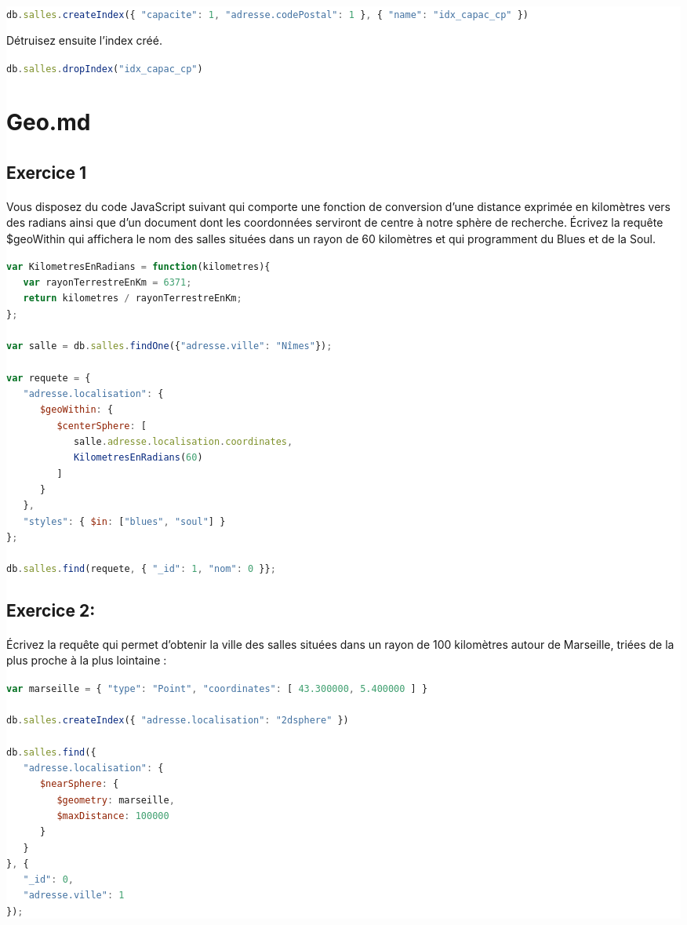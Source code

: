 ```js
db.salles.createIndex({ "capacite": 1, "adresse.codePostal": 1 }, { "name": "idx_capac_cp" })
```

Détruisez ensuite l’index créé.

```js
db.salles.dropIndex("idx_capac_cp")
```

# Geo.md

## Exercice 1

Vous disposez du code JavaScript suivant qui comporte une fonction de conversion d’une distance exprimée en kilomètres vers des radians ainsi que d’un document dont les coordonnées serviront de centre à notre sphère de recherche. Écrivez la requête $geoWithin qui affichera le nom des salles situées dans un rayon de 60 kilomètres et qui programment du Blues et de la Soul.

```js
var KilometresEnRadians = function(kilometres){ 
   var rayonTerrestreEnKm = 6371; 
   return kilometres / rayonTerrestreEnKm; 
}; 
 
var salle = db.salles.findOne({"adresse.ville": "Nîmes"}); 
 
var requete = {
   "adresse.localisation": {
      $geoWithin: {
         $centerSphere: [
            salle.adresse.localisation.coordinates,
            KilometresEnRadians(60)
         ]
      }
   },
   "styles": { $in: ["blues", "soul"] }
};
 
db.salles.find(requete, { "_id": 1, "nom": 0 }}; 
```

## Exercice 2:

Écrivez la requête qui permet d’obtenir la ville des salles situées dans un rayon de 100 kilomètres autour de Marseille, triées de la plus proche à la plus lointaine :

```js
var marseille = { "type": "Point", "coordinates": [ 43.300000, 5.400000 ] }

db.salles.createIndex({ "adresse.localisation": "2dsphere" })

db.salles.find({
   "adresse.localisation": {
      $nearSphere: {
         $geometry: marseille,
         $maxDistance: 100000
      }
   }
}, {
   "_id": 0,
   "adresse.ville": 1
});
```
